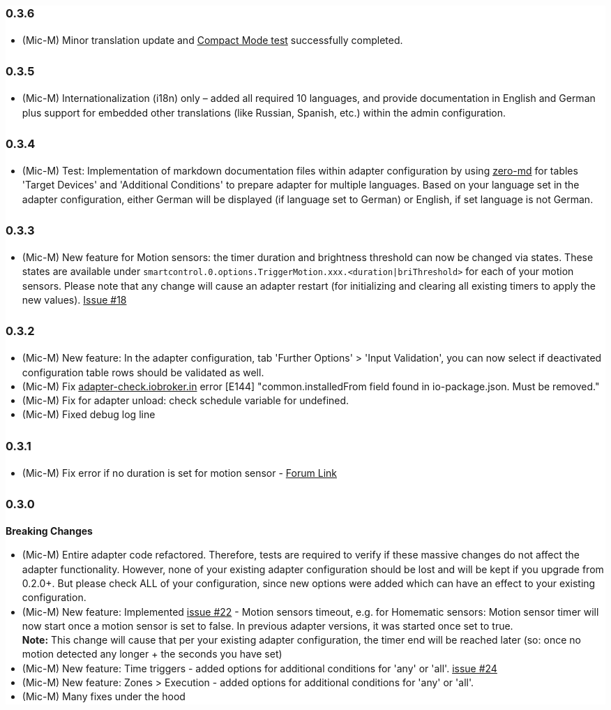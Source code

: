 ### 0.3.6
* (Mic-M) Minor translation update and [Compact Mode test](https://forum.iobroker.net/topic/32789/anleitung-f%C3%BCr-adapter-entwickler-compact-mode-testen) successfully completed.

### 0.3.5
* (Mic-M) Internationalization (i18n) only – added all required 10 languages, and provide documentation in English and German plus support for embedded other translations (like Russian, Spanish, etc.) within the admin configuration.

### 0.3.4
* (Mic-M) Test: Implementation of markdown documentation files within adapter configuration by using [zero-md](https://github.com/zerodevx/) for tables 'Target Devices' and 'Additional Conditions' to prepare adapter for multiple languages. Based on your language set in the adapter configuration, either German will be displayed (if language set to German) or English, if set language is not German.


### 0.3.3
* (Mic-M) New feature for Motion sensors: the timer duration and brightness threshold can now be changed via states. These states are available under `smartcontrol.0.options.TriggerMotion.xxx.<duration|briThreshold>` for each of your motion sensors. Please note that any change will cause an adapter restart (for initializing and clearing all existing timers to apply the new values). [Issue #18](https://github.com/Mic-M/ioBroker.smartcontrol/issues/18)

### 0.3.2
* (Mic-M) New feature: In the adapter configuration, tab 'Further Options' > 'Input Validation', you can now select if deactivated configuration table rows should be validated as well.
* (Mic-M) Fix [adapter-check.iobroker.in](https://adapter-check.iobroker.in/) error [E144] "common.installedFrom field found in io-package.json. Must be removed."
* (Mic-M) Fix for adapter unload: check schedule variable for undefined.
* (Mic-M) Fixed debug log line


### 0.3.1
* (Mic-M) Fix error if no duration is set for motion sensor - [Forum Link](https://forum.iobroker.net/post/487630)

### 0.3.0
**Breaking Changes**
* (Mic-M) Entire adapter code refactored. Therefore, tests are required to verify if these massive changes do not affect the adapter functionality. However, none of your existing adapter configuration should be lost and will be kept if you upgrade from 0.2.0+. But please check ALL of your configuration, since new options were added which
can have an effect to your existing configuration.
* (Mic-M) New feature: Implemented [issue #22](https://github.com/Mic-M/ioBroker.smartcontrol/issues/22) - Motion sensors timeout, e.g. for Homematic sensors: Motion sensor timer will now start once a motion sensor is set to false. In previous adapter versions, it was started once set to true.
<br><strong>Note:</strong> This change will cause that per your existing adapter configuration, the timer end will be reached later (so: once no motion detected any longer + the seconds you have set)
* (Mic-M) New feature: Time triggers - added options for additional conditions for 'any' or 'all'. [issue #24](https://github.com/Mic-M/ioBroker.smartcontrol/issues/24)
* (Mic-M) New feature: Zones > Execution - added options for additional conditions for 'any' or 'all'. 
* (Mic-M) Many fixes under the hood
